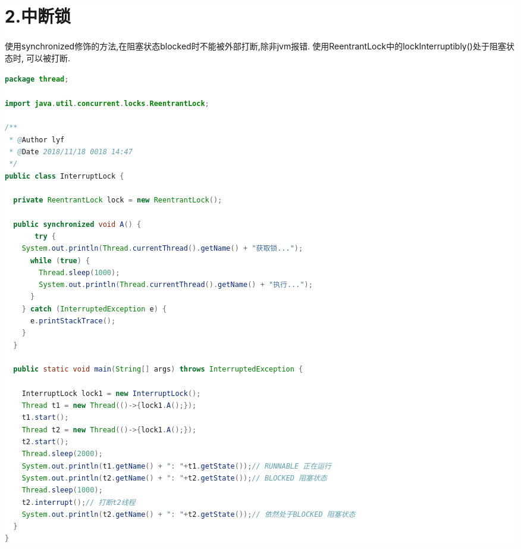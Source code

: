 # 2.中断锁

使用synchronized修饰的方法,在阻塞状态blocked时不能被外部打断,除非jvm报错.
使用ReentrantLock中的lockInterruptibly()处于阻塞状态时, 可以被打断.

``` java
package thread;

import java.util.concurrent.locks.ReentrantLock;

/**
 * @Author lyf
 * @Date 2018/11/18 0018 14:47
 */
public class InterruptLock {

  private ReentrantLock lock = new ReentrantLock();

  public synchronized void A() {
       try {
	System.out.println(Thread.currentThread().getName() + "获取锁...");
      while (true) {
        Thread.sleep(1000);
        System.out.println(Thread.currentThread().getName() + "执行...");
      }
    } catch (InterruptedException e) {
      e.printStackTrace();
    }
  }

  public static void main(String[] args) throws InterruptedException {
    
    InterruptLock lock1 = new InterruptLock();
    Thread t1 = new Thread(()->{lock1.A();});
    t1.start();
    Thread t2 = new Thread(()->{lock1.A();});
    t2.start();
    Thread.sleep(2000);
    System.out.println(t1.getName() + ": "+t1.getState());// RUNNABLE 正在运行
    System.out.println(t2.getName() + ": "+t2.getState());// BLOCKED 阻塞状态
    Thread.sleep(1000);
    t2.interrupt();// 打断t2线程
    System.out.println(t2.getName() + ": "+t2.getState());// 依然处于BLOCKED 阻塞状态
  }
}
```